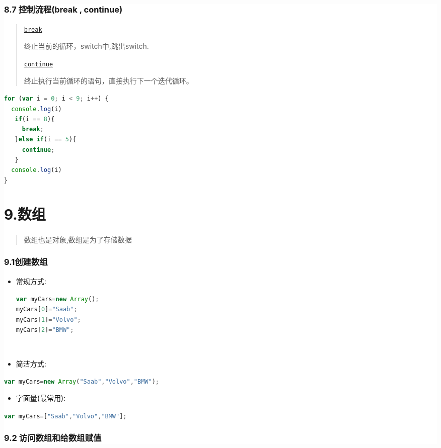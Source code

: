 ### 8.7 控制流程(break , continue)

>[`break`](https://developer.mozilla.org/zh-CN/docs/Web/JavaScript/Reference/Statements/break)
>
>终止当前的循环，switch中,跳出switch.
>
>[`continue`](https://developer.mozilla.org/zh-CN/docs/Web/JavaScript/Reference/Statements/continue)
>
>终止执行当前循环的语句，直接执行下一个迭代循环。

```javascript
for (var i = 0; i < 9; i++) {
  console.log(i)
   if(i == 8){
     break;
   }else if(i == 5){
     continue;
   }
  console.log(i)
}
```



# 9.数组

> 数组也是对象,数组是为了存储数据

### 9.1创建数组

- 常规方式:

  ```javascript
  var myCars=new Array(); 
  myCars[0]="Saab";       
  myCars[1]="Volvo";
  myCars[2]="BMW";
  ```

  ​

- 简洁方式:

```javascript
var myCars=new Array("Saab","Volvo","BMW");
```

- 字面量(最常用):

```javascript
var myCars=["Saab","Volvo","BMW"];
```

### 9.2 访问数组和给数组赋值
